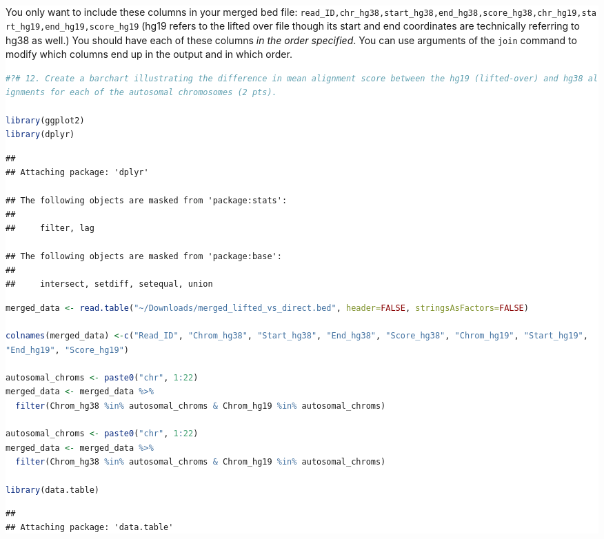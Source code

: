 You only want to include these columns in your merged bed file:
`read_ID,chr_hg38,start_hg38,end_hg38,score_hg38,chr_hg19,start_hg19,end_hg19,score_hg19`
(hg19 refers to the lifted over file though its start and end
coordinates are technically referring to hg38 as well.) You should have
each of these columns *in the order specified*. You can use arguments of
the `join` command to modify which columns end up in the output and in
which order.

``` r
#?# 12. Create a barchart illustrating the difference in mean alignment score between the hg19 (lifted-over) and hg38 alignments for each of the autosomal chromosomes (2 pts).

library(ggplot2)
library(dplyr)
```

    ## 
    ## Attaching package: 'dplyr'

    ## The following objects are masked from 'package:stats':
    ## 
    ##     filter, lag

    ## The following objects are masked from 'package:base':
    ## 
    ##     intersect, setdiff, setequal, union

``` r
merged_data <- read.table("~/Downloads/merged_lifted_vs_direct.bed", header=FALSE, stringsAsFactors=FALSE)

colnames(merged_data) <-c("Read_ID", "Chrom_hg38", "Start_hg38", "End_hg38", "Score_hg38", "Chrom_hg19", "Start_hg19", "End_hg19", "Score_hg19")

autosomal_chroms <- paste0("chr", 1:22)
merged_data <- merged_data %>% 
  filter(Chrom_hg38 %in% autosomal_chroms & Chrom_hg19 %in% autosomal_chroms)

autosomal_chroms <- paste0("chr", 1:22)
merged_data <- merged_data %>% 
  filter(Chrom_hg38 %in% autosomal_chroms & Chrom_hg19 %in% autosomal_chroms)

library(data.table)
```

    ## 
    ## Attaching package: 'data.table'
